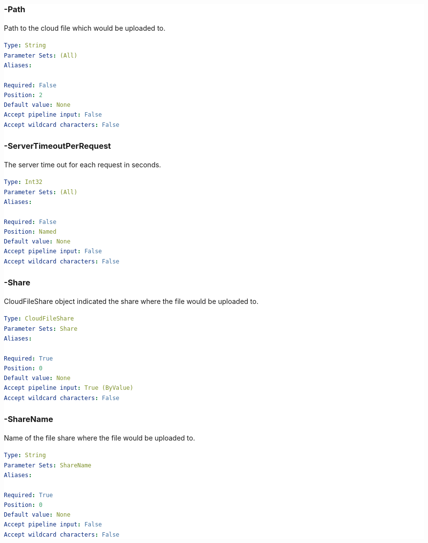 ### -Path
Path to the cloud file which would be uploaded to.

```yaml
Type: String
Parameter Sets: (All)
Aliases: 

Required: False
Position: 2
Default value: None
Accept pipeline input: False
Accept wildcard characters: False
```

### -ServerTimeoutPerRequest
The server time out for each request in seconds.

```yaml
Type: Int32
Parameter Sets: (All)
Aliases: 

Required: False
Position: Named
Default value: None
Accept pipeline input: False
Accept wildcard characters: False
```

### -Share
CloudFileShare object indicated the share where the file would be uploaded to.

```yaml
Type: CloudFileShare
Parameter Sets: Share
Aliases: 

Required: True
Position: 0
Default value: None
Accept pipeline input: True (ByValue)
Accept wildcard characters: False
```

### -ShareName
Name of the file share where the file would be uploaded to.

```yaml
Type: String
Parameter Sets: ShareName
Aliases: 

Required: True
Position: 0
Default value: None
Accept pipeline input: False
Accept wildcard characters: False
```
